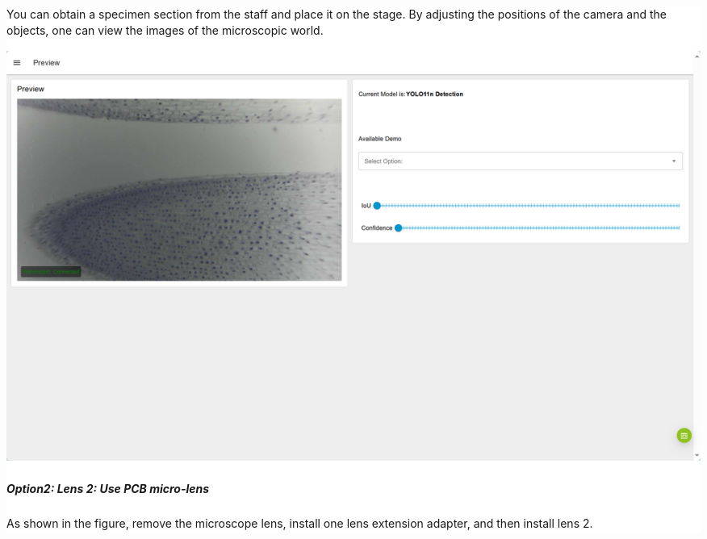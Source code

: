 You can obtain a specimen section from the staff and place it on the stage. By adjusting the positions of the camera and the objects, one can view the images of the microscopic world.

![image-20250916174515742](.\\image-20250916174515742.png)





##### Option2: Lens 2: Use PCB micro-lens

As shown in the figure, remove the microscope lens, install one lens extension adapter, and then install lens 2.
